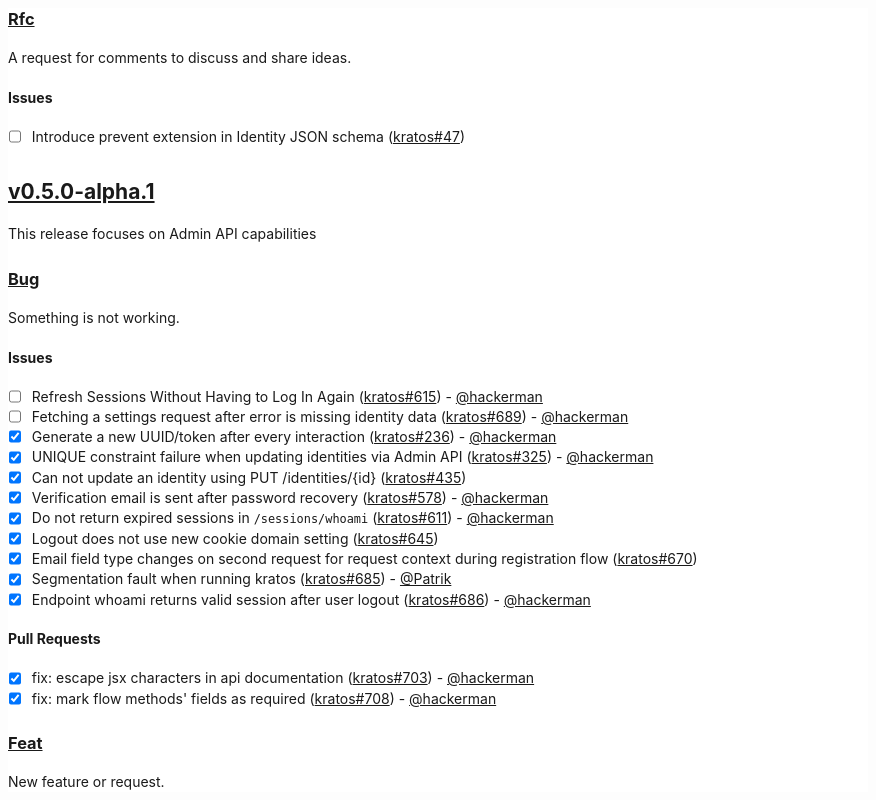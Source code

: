 ### [Rfc](https://github.com/zzpu/ums/labels/rfc)

A request for comments to discuss and share ideas.

#### Issues

- [ ] Introduce prevent extension in Identity JSON schema ([kratos#47](https://github.com/zzpu/ums/issues/47))

## [v0.5.0-alpha.1](https://github.com/zzpu/ums/milestone/5)

This release focuses on Admin API capabilities

### [Bug](https://github.com/zzpu/ums/labels/bug)

Something is not working.

#### Issues

- [ ] Refresh Sessions Without Having to Log In Again ([kratos#615](https://github.com/zzpu/ums/issues/615)) - [@hackerman](https://github.com/aeneasr)
- [ ] Fetching a settings request after error is missing identity data ([kratos#689](https://github.com/zzpu/ums/issues/689)) - [@hackerman](https://github.com/aeneasr)
- [x] Generate a new UUID/token after every interaction ([kratos#236](https://github.com/zzpu/ums/issues/236)) - [@hackerman](https://github.com/aeneasr)
- [x] UNIQUE constraint failure when updating identities via Admin API ([kratos#325](https://github.com/zzpu/ums/issues/325)) - [@hackerman](https://github.com/aeneasr)
- [x] Can not update an identity using PUT /identities/{id} ([kratos#435](https://github.com/zzpu/ums/issues/435))
- [x] Verification email is sent after password recovery ([kratos#578](https://github.com/zzpu/ums/issues/578)) - [@hackerman](https://github.com/aeneasr)
- [x] Do not return expired sessions in `/sessions/whoami` ([kratos#611](https://github.com/zzpu/ums/issues/611)) - [@hackerman](https://github.com/aeneasr)
- [x] Logout does not use new cookie domain setting ([kratos#645](https://github.com/zzpu/ums/issues/645))
- [x] Email field type changes on second request for request context during registration flow ([kratos#670](https://github.com/zzpu/ums/issues/670))
- [x] Segmentation fault when running kratos ([kratos#685](https://github.com/zzpu/ums/issues/685)) - [@Patrik](https://github.com/zepatrik)
- [x] Endpoint whoami returns valid session after user logout ([kratos#686](https://github.com/zzpu/ums/issues/686)) - [@hackerman](https://github.com/aeneasr)

#### Pull Requests

- [x] fix: escape jsx characters in api documentation ([kratos#703](https://github.com/zzpu/ums/pull/703)) - [@hackerman](https://github.com/aeneasr)
- [x] fix: mark flow methods' fields as required ([kratos#708](https://github.com/zzpu/ums/pull/708)) - [@hackerman](https://github.com/aeneasr)

### [Feat](https://github.com/zzpu/ums/labels/feat)

New feature or request.
